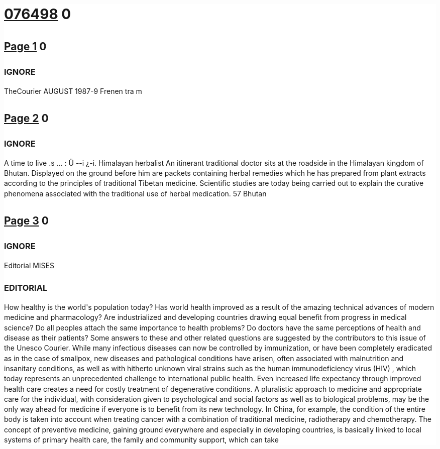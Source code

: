 # [076498](076498engo.pdf) 0

## [Page 1](076498engo.pdf#page=1) 0

### IGNORE

TheCourier
AUGUST 1987-9 Frenen tra
m

## [Page 2](076498engo.pdf#page=2) 0

### IGNORE

A time to live
.s ...
	:	Ü	--i	¿-i.
Himalayan herbalist
An itinerant traditional doctor sits at the roadside in the Himalayan
kingdom of Bhutan. Displayed on the ground before him are packets
containing herbal remedies which he has prepared from plant extracts
according to the principles of traditional Tibetan medicine. Scientific
studies are today being carried out to explain the curative phenomena
associated with the traditional use of herbal medication.
57 Bhutan

## [Page 3](076498engo.pdf#page=3) 0

### IGNORE

Editorial MISES

### EDITORIAL

How healthy is the world's population today? Has world health improved
as a result of the amazing technical advances of modern medicine and
pharmacology? Are industrialized and developing countries drawing
equal benefit from progress in medical science? Do all peoples attach the
same importance to health problems? Do doctors have the same
perceptions of health and disease as their patients? Some answers to these
and other related questions are suggested by the contributors to this issue
of the Unesco Courier.
While many infectious diseases can now be controlled by
immunization, or have been completely eradicated as in the case of
smallpox, new diseases and pathological conditions have arisen, often
associated with malnutrition and insanitary conditions, as well as with
hitherto unknown viral strains such as the human immunodeficiency virus
(HIV) , which today represents an unprecedented challenge to
international public health. Even increased life expectancy through
improved health care creates a need for costly treatment of degenerative
conditions.
A pluralistic approach to medicine and appropriate care for the
individual, with consideration given to psychological and social factors as
well as to biological problems, may be the only way ahead for medicine if
everyone is to benefit from its new technology. In China, for example, the
condition of the entire body is taken into account when treating cancer
with a combination of traditional medicine, radiotherapy and
chemotherapy.
The concept of preventive medicine, gaining ground everywhere and
especially in developing countries, is basically linked to local systems of
primary health care, the family and community support, which can take